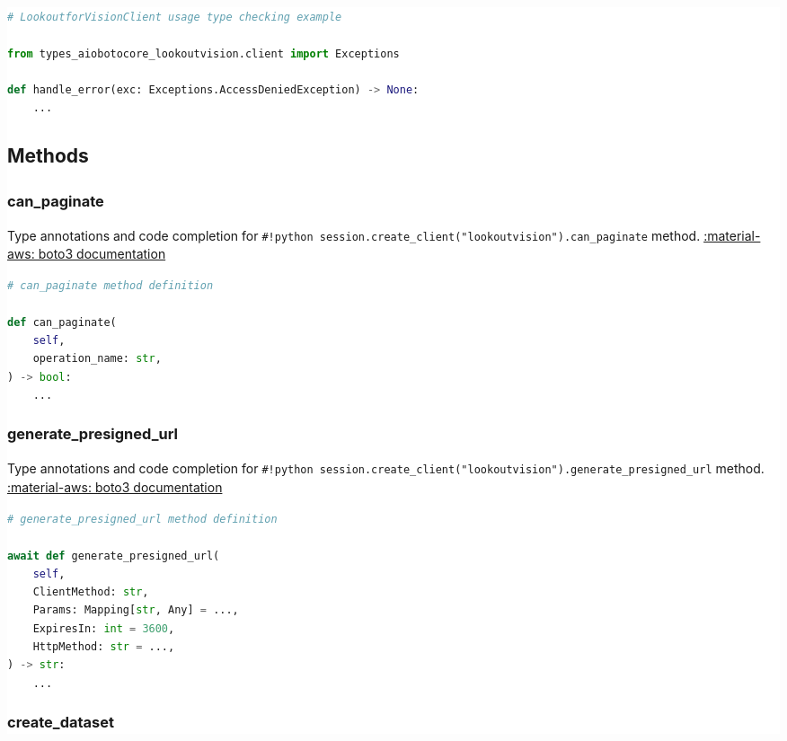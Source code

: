 ```python
# LookoutforVisionClient usage type checking example

from types_aiobotocore_lookoutvision.client import Exceptions

def handle_error(exc: Exceptions.AccessDeniedException) -> None:
    ...
```


## Methods


### can\_paginate



Type annotations and code completion for `#!python session.create_client("lookoutvision").can_paginate` method.
[:material-aws: boto3 documentation](https://boto3.amazonaws.com/v1/documentation/api/latest/reference/services/lookoutvision/client/can_paginate.html)

```python
# can_paginate method definition

def can_paginate(
    self,
    operation_name: str,
) -> bool:
    ...
```


### generate\_presigned\_url



Type annotations and code completion for `#!python session.create_client("lookoutvision").generate_presigned_url` method.
[:material-aws: boto3 documentation](https://boto3.amazonaws.com/v1/documentation/api/latest/reference/services/lookoutvision/client/generate_presigned_url.html)

```python
# generate_presigned_url method definition

await def generate_presigned_url(
    self,
    ClientMethod: str,
    Params: Mapping[str, Any] = ...,
    ExpiresIn: int = 3600,
    HttpMethod: str = ...,
) -> str:
    ...
```


### create\_dataset

